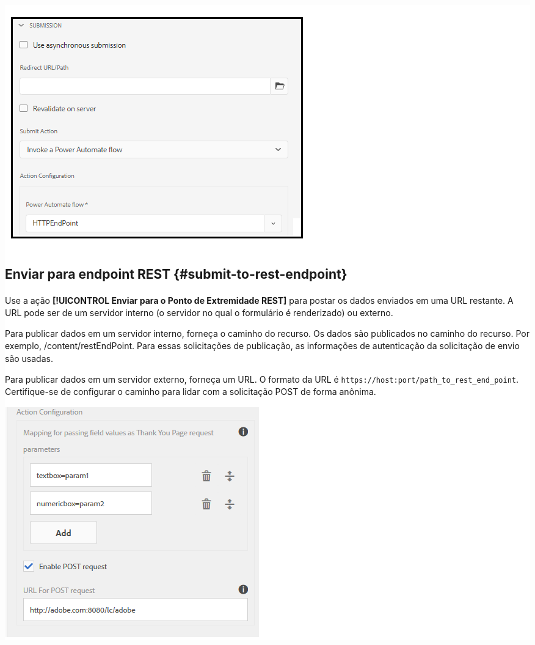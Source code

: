 ![Configurar Ação de Envio](assets/submission.png)






## Enviar para endpoint REST {#submit-to-rest-endpoint}

Use a ação **[!UICONTROL Enviar para o Ponto de Extremidade REST]** para postar os dados enviados em uma URL restante. A URL pode ser de um servidor interno (o servidor no qual o formulário é renderizado) ou externo.

Para publicar dados em um servidor interno, forneça o caminho do recurso. Os dados são publicados no caminho do recurso. Por exemplo, /content/restEndPoint. Para essas solicitações de publicação, as informações de autenticação da solicitação de envio são usadas.

Para publicar dados em um servidor externo, forneça um URL. O formato da URL é `https://host:port/path_to_rest_end_point`. Certifique-se de configurar o caminho para lidar com a solicitação POST de forma anônima.

![Mapeamento para valores de campo passados como parâmetros da Página de Agradecimento](assets/post-enabled-actionconfig.png)
